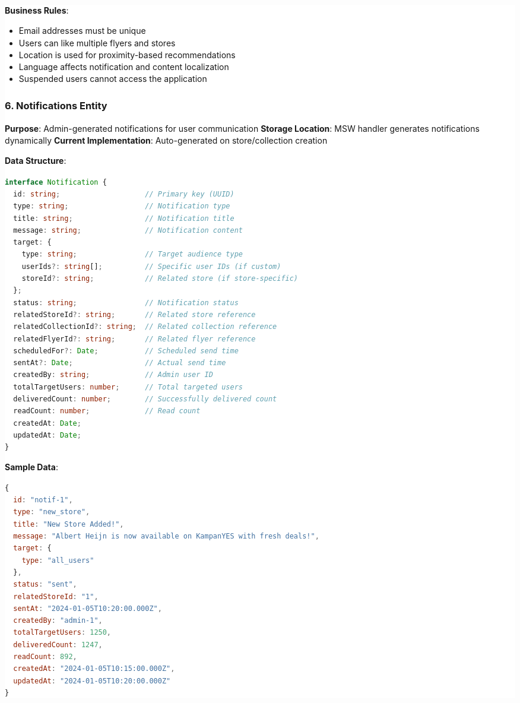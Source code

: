 **Business Rules**:
- Email addresses must be unique
- Users can like multiple flyers and stores
- Location is used for proximity-based recommendations
- Language affects notification and content localization
- Suspended users cannot access the application

### 6. Notifications Entity

**Purpose**: Admin-generated notifications for user communication
**Storage Location**: MSW handler generates notifications dynamically
**Current Implementation**: Auto-generated on store/collection creation

**Data Structure**:
```typescript
interface Notification {
  id: string;                    // Primary key (UUID)
  type: string;                  // Notification type
  title: string;                 // Notification title
  message: string;               // Notification content
  target: {
    type: string;                // Target audience type
    userIds?: string[];          // Specific user IDs (if custom)
    storeId?: string;            // Related store (if store-specific)
  };
  status: string;                // Notification status
  relatedStoreId?: string;       // Related store reference
  relatedCollectionId?: string;  // Related collection reference
  relatedFlyerId?: string;       // Related flyer reference
  scheduledFor?: Date;           // Scheduled send time
  sentAt?: Date;                 // Actual send time
  createdBy: string;             // Admin user ID
  totalTargetUsers: number;      // Total targeted users
  deliveredCount: number;        // Successfully delivered count
  readCount: number;             // Read count
  createdAt: Date;
  updatedAt: Date;
}
```

**Sample Data**:
```javascript
{
  id: "notif-1",
  type: "new_store",
  title: "New Store Added!",
  message: "Albert Heijn is now available on KampanYES with fresh deals!",
  target: {
    type: "all_users"
  },
  status: "sent",
  relatedStoreId: "1",
  sentAt: "2024-01-05T10:20:00.000Z",
  createdBy: "admin-1",
  totalTargetUsers: 1250,
  deliveredCount: 1247,
  readCount: 892,
  createdAt: "2024-01-05T10:15:00.000Z",
  updatedAt: "2024-01-05T10:20:00.000Z"
}
```
